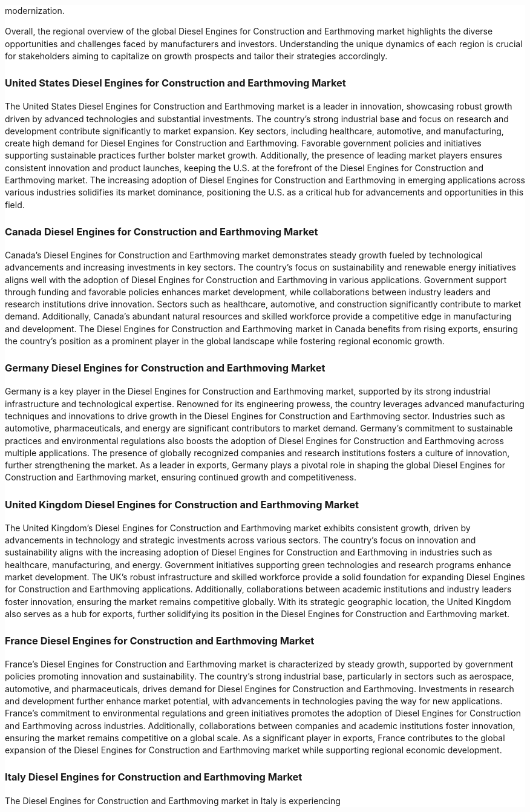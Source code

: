 modernization.</p><p>Overall, the regional overview of the global Diesel Engines for Construction and Earthmoving market highlights the diverse opportunities and challenges faced by manufacturers and investors. Understanding the unique dynamics of each region is crucial for stakeholders aiming to capitalize on growth prospects and tailor their strategies accordingly.</p><h3>United States Diesel Engines for Construction and Earthmoving Market</h3><p>The United States Diesel Engines for Construction and Earthmoving market is a leader in innovation, showcasing robust growth driven by advanced technologies and substantial investments. The country&rsquo;s strong industrial base and focus on research and development contribute significantly to market expansion. Key sectors, including healthcare, automotive, and manufacturing, create high demand for Diesel Engines for Construction and Earthmoving. Favorable government policies and initiatives supporting sustainable practices further bolster market growth. Additionally, the presence of leading market players ensures consistent innovation and product launches, keeping the U.S. at the forefront of the Diesel Engines for Construction and Earthmoving market. The increasing adoption of Diesel Engines for Construction and Earthmoving in emerging applications across various industries solidifies its market dominance, positioning the U.S. as a critical hub for advancements and opportunities in this field.</p><h3>Canada Diesel Engines for Construction and Earthmoving Market</h3><p>Canada&rsquo;s Diesel Engines for Construction and Earthmoving market demonstrates steady growth fueled by technological advancements and increasing investments in key sectors. The country&rsquo;s focus on sustainability and renewable energy initiatives aligns well with the adoption of Diesel Engines for Construction and Earthmoving in various applications. Government support through funding and favorable policies enhances market development, while collaborations between industry leaders and research institutions drive innovation. Sectors such as healthcare, automotive, and construction significantly contribute to market demand. Additionally, Canada&rsquo;s abundant natural resources and skilled workforce provide a competitive edge in manufacturing and development. The Diesel Engines for Construction and Earthmoving market in Canada benefits from rising exports, ensuring the country&rsquo;s position as a prominent player in the global landscape while fostering regional economic growth.</p><h3>Germany Diesel Engines for Construction and Earthmoving Market</h3><p>Germany is a key player in the Diesel Engines for Construction and Earthmoving market, supported by its strong industrial infrastructure and technological expertise. Renowned for its engineering prowess, the country leverages advanced manufacturing techniques and innovations to drive growth in the Diesel Engines for Construction and Earthmoving sector. Industries such as automotive, pharmaceuticals, and energy are significant contributors to market demand. Germany&rsquo;s commitment to sustainable practices and environmental regulations also boosts the adoption of Diesel Engines for Construction and Earthmoving across multiple applications. The presence of globally recognized companies and research institutions fosters a culture of innovation, further strengthening the market. As a leader in exports, Germany plays a pivotal role in shaping the global Diesel Engines for Construction and Earthmoving market, ensuring continued growth and competitiveness.</p><h3>United Kingdom Diesel Engines for Construction and Earthmoving Market</h3><p>The United Kingdom&rsquo;s Diesel Engines for Construction and Earthmoving market exhibits consistent growth, driven by advancements in technology and strategic investments across various sectors. The country&rsquo;s focus on innovation and sustainability aligns with the increasing adoption of Diesel Engines for Construction and Earthmoving in industries such as healthcare, manufacturing, and energy. Government initiatives supporting green technologies and research programs enhance market development. The UK&rsquo;s robust infrastructure and skilled workforce provide a solid foundation for expanding Diesel Engines for Construction and Earthmoving applications. Additionally, collaborations between academic institutions and industry leaders foster innovation, ensuring the market remains competitive globally. With its strategic geographic location, the United Kingdom also serves as a hub for exports, further solidifying its position in the Diesel Engines for Construction and Earthmoving market.</p><h3>France Diesel Engines for Construction and Earthmoving Market</h3><p>France&rsquo;s Diesel Engines for Construction and Earthmoving market is characterized by steady growth, supported by government policies promoting innovation and sustainability. The country&rsquo;s strong industrial base, particularly in sectors such as aerospace, automotive, and pharmaceuticals, drives demand for Diesel Engines for Construction and Earthmoving. Investments in research and development further enhance market potential, with advancements in technologies paving the way for new applications. France&rsquo;s commitment to environmental regulations and green initiatives promotes the adoption of Diesel Engines for Construction and Earthmoving across industries. Additionally, collaborations between companies and academic institutions foster innovation, ensuring the market remains competitive on a global scale. As a significant player in exports, France contributes to the global expansion of the Diesel Engines for Construction and Earthmoving market while supporting regional economic development.</p><h3>Italy Diesel Engines for Construction and Earthmoving Market</h3><p>The Diesel Engines for Construction and Earthmoving market in Italy is experiencing